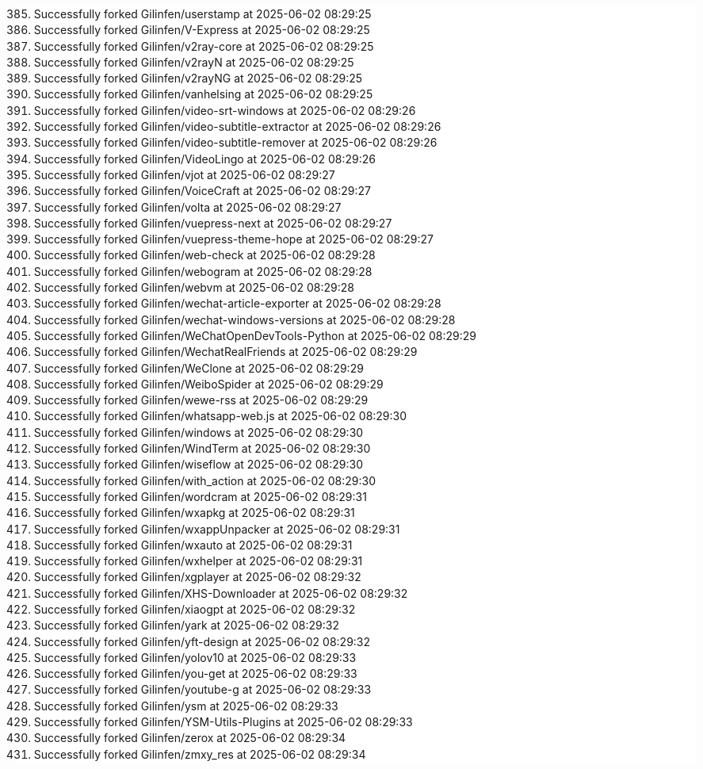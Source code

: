 385. Successfully forked Gilinfen/userstamp at 2025-06-02 08:29:25
386. Successfully forked Gilinfen/V-Express at 2025-06-02 08:29:25
387. Successfully forked Gilinfen/v2ray-core at 2025-06-02 08:29:25
388. Successfully forked Gilinfen/v2rayN at 2025-06-02 08:29:25
389. Successfully forked Gilinfen/v2rayNG at 2025-06-02 08:29:25
390. Successfully forked Gilinfen/vanhelsing at 2025-06-02 08:29:25
391. Successfully forked Gilinfen/video-srt-windows at 2025-06-02 08:29:26
392. Successfully forked Gilinfen/video-subtitle-extractor at 2025-06-02 08:29:26
393. Successfully forked Gilinfen/video-subtitle-remover at 2025-06-02 08:29:26
394. Successfully forked Gilinfen/VideoLingo at 2025-06-02 08:29:26
395. Successfully forked Gilinfen/vjot at 2025-06-02 08:29:27
396. Successfully forked Gilinfen/VoiceCraft at 2025-06-02 08:29:27
397. Successfully forked Gilinfen/volta at 2025-06-02 08:29:27
398. Successfully forked Gilinfen/vuepress-next at 2025-06-02 08:29:27
399. Successfully forked Gilinfen/vuepress-theme-hope at 2025-06-02 08:29:27
400. Successfully forked Gilinfen/web-check at 2025-06-02 08:29:28
401. Successfully forked Gilinfen/webogram at 2025-06-02 08:29:28
402. Successfully forked Gilinfen/webvm at 2025-06-02 08:29:28
403. Successfully forked Gilinfen/wechat-article-exporter at 2025-06-02 08:29:28
404. Successfully forked Gilinfen/wechat-windows-versions at 2025-06-02 08:29:28
405. Successfully forked Gilinfen/WeChatOpenDevTools-Python at 2025-06-02 08:29:29
406. Successfully forked Gilinfen/WechatRealFriends at 2025-06-02 08:29:29
407. Successfully forked Gilinfen/WeClone at 2025-06-02 08:29:29
408. Successfully forked Gilinfen/WeiboSpider at 2025-06-02 08:29:29
409. Successfully forked Gilinfen/wewe-rss at 2025-06-02 08:29:29
410. Successfully forked Gilinfen/whatsapp-web.js at 2025-06-02 08:29:30
411. Successfully forked Gilinfen/windows at 2025-06-02 08:29:30
412. Successfully forked Gilinfen/WindTerm at 2025-06-02 08:29:30
413. Successfully forked Gilinfen/wiseflow at 2025-06-02 08:29:30
414. Successfully forked Gilinfen/with_action at 2025-06-02 08:29:30
415. Successfully forked Gilinfen/wordcram at 2025-06-02 08:29:31
416. Successfully forked Gilinfen/wxapkg at 2025-06-02 08:29:31
417. Successfully forked Gilinfen/wxappUnpacker at 2025-06-02 08:29:31
418. Successfully forked Gilinfen/wxauto at 2025-06-02 08:29:31
419. Successfully forked Gilinfen/wxhelper at 2025-06-02 08:29:31
420. Successfully forked Gilinfen/xgplayer at 2025-06-02 08:29:32
421. Successfully forked Gilinfen/XHS-Downloader at 2025-06-02 08:29:32
422. Successfully forked Gilinfen/xiaogpt at 2025-06-02 08:29:32
423. Successfully forked Gilinfen/yark at 2025-06-02 08:29:32
424. Successfully forked Gilinfen/yft-design at 2025-06-02 08:29:32
425. Successfully forked Gilinfen/yolov10 at 2025-06-02 08:29:33
426. Successfully forked Gilinfen/you-get at 2025-06-02 08:29:33
427. Successfully forked Gilinfen/youtube-g at 2025-06-02 08:29:33
428. Successfully forked Gilinfen/ysm at 2025-06-02 08:29:33
429. Successfully forked Gilinfen/YSM-Utils-Plugins at 2025-06-02 08:29:33
430. Successfully forked Gilinfen/zerox at 2025-06-02 08:29:34
431. Successfully forked Gilinfen/zmxy_res at 2025-06-02 08:29:34
